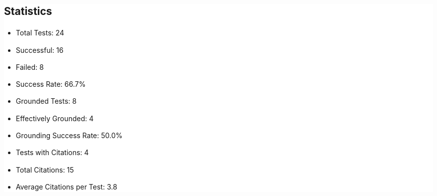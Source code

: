 ## Statistics

- Total Tests: 24
- Successful: 16
- Failed: 8
- Success Rate: 66.7%

- Grounded Tests: 8
- Effectively Grounded: 4
- Grounding Success Rate: 50.0%

- Tests with Citations: 4
- Total Citations: 15
- Average Citations per Test: 3.8